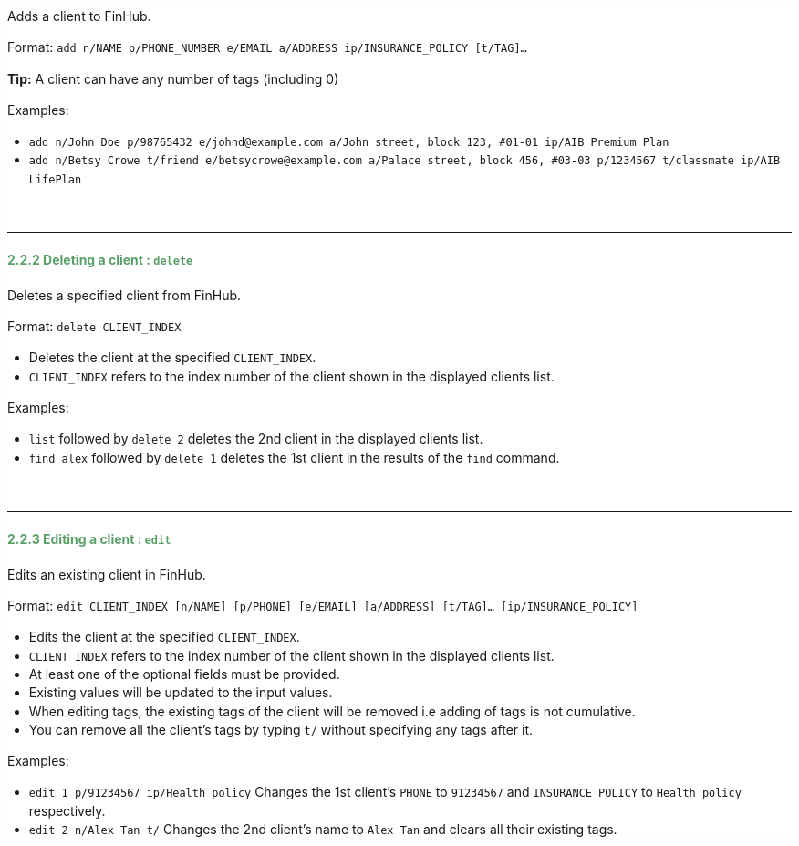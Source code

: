Adds a client to FinHub.

Format: `add n/NAME p/PHONE_NUMBER e/EMAIL a/ADDRESS ip/INSURANCE_POLICY [t/TAG]…​`

<box type="tip">

**Tip:** A client can have any number of tags (including 0)
</box>

Examples:

* `add n/John Doe p/98765432 e/johnd@example.com a/John street, block 123, #01-01 ip/AIB Premium Plan`
* `add n/Betsy Crowe t/friend e/betsycrowe@example.com a/Palace street, block 456, #03-03 p/1234567 t/classmate ip/AIB LifePlan`

<br>

--------------------------------------------------------------------------------------------------------------------

#### <font color=#5a9f68>2.2.2 Deleting a client : `delete`</font>

Deletes a specified client from FinHub.

Format: `delete CLIENT_INDEX`

* Deletes the client at the specified `CLIENT_INDEX`.
* `CLIENT_INDEX` refers to the index number of the client shown in the displayed clients list.

Examples:

* `list` followed by `delete 2` deletes the 2nd client in the displayed clients list.
* `find alex` followed by `delete 1` deletes the 1st client in the results of the `find` command.

<br>

<div style="page-break-after: always;"></div>

--------------------------------------------------------------------------------------------------------------------

#### <font color=#5a9f68>2.2.3 Editing a client : `edit`</font>

Edits an existing client in FinHub.

Format: `edit CLIENT_INDEX [n/NAME] [p/PHONE] [e/EMAIL] [a/ADDRESS] [t/TAG]…​ [ip/INSURANCE_POLICY]`

* Edits the client at the specified `CLIENT_INDEX`.
* `CLIENT_INDEX` refers to the index number of the client shown in the displayed clients list.
* At least one of the optional fields must be provided.
* Existing values will be updated to the input values.
* When editing tags, the existing tags of the client will be removed i.e adding of tags is not cumulative.
* You can remove all the client’s tags by typing `t/` without specifying any tags after it.

Examples:
* `edit 1 p/91234567 ip/Health policy` Changes the 1st client’s `PHONE` to `91234567`
  and `INSURANCE_POLICY` to `Health policy` respectively.
* `edit 2 n/Alex Tan t/` Changes the 2nd client’s name to `Alex Tan` and clears all their existing tags.
